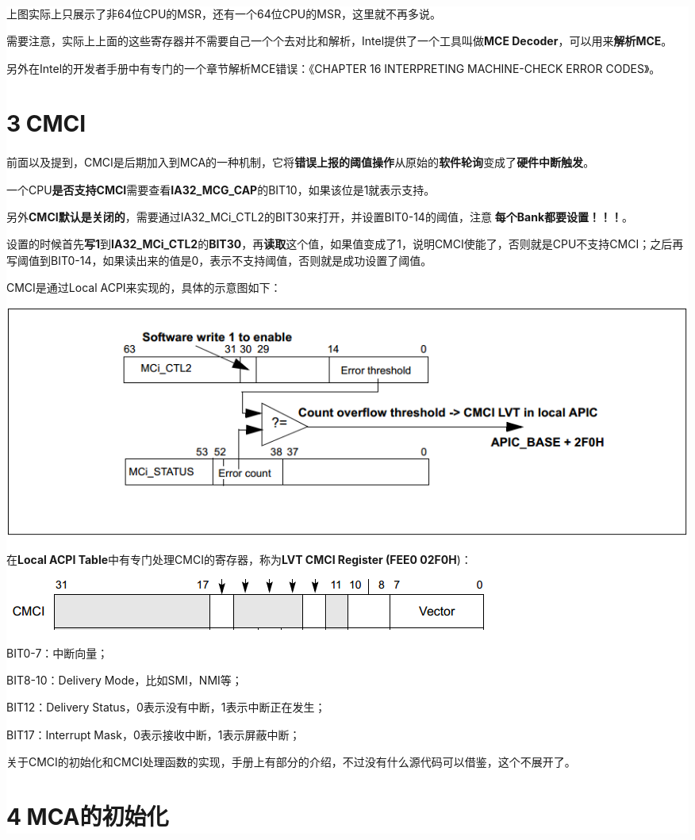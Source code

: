 上图实际上只展示了非64位CPU的MSR，还有一个64位CPU的MSR，这里就不再多说。



需要注意，实际上上面的这些寄存器并不需要自己一个个去对比和解析，Intel提供了一个工具叫做**MCE Decoder**，可以用来**解析MCE**。

另外在Intel的开发者手册中有专门的一个章节解析MCE错误：《CHAPTER 16 INTERPRETING MACHINE-CHECK ERROR CODES》。

# 3 CMCI

前面以及提到，CMCI是后期加入到MCA的一种机制，它将**错误上报的阈值操作**从原始的**软件轮询**变成了**硬件中断触发**。

一个CPU**是否支持CMCI**需要查看**IA32\_MCG\_CAP**的BIT10，如果该位是1就表示支持。

另外**CMCI默认是关闭的**，需要通过IA32\_MCi\_CTL2的BIT30来打开，并设置BIT0-14的阈值，注意 **每个Bank都要设置！！！**。

设置的时候首先**写1**到**IA32\_MCi\_CTL2**的**BIT30**，再**读取**这个值，如果值变成了1，说明CMCI使能了，否则就是CPU不支持CMCI；之后再写阈值到BIT0-14，如果读出来的值是0，表示不支持阈值，否则就是成功设置了阈值。

CMCI是通过Local ACPI来实现的，具体的示意图如下：

![](./images/2019-04-28-20-14-25.png)

在**Local ACPI Table**中有专门处理CMCI的寄存器，称为**LVT CMCI Register (FEE0 02F0H**)：

![](./images/2019-04-28-20-14-38.png)

BIT0-7：中断向量；

BIT8-10：Delivery Mode，比如SMI，NMI等；

BIT12：Delivery Status，0表示没有中断，1表示中断正在发生；

BIT17：Interrupt Mask，0表示接收中断，1表示屏蔽中断；

关于CMCI的初始化和CMCI处理函数的实现，手册上有部分的介绍，不过没有什么源代码可以借鉴，这个不展开了。

# 4 MCA的初始化
